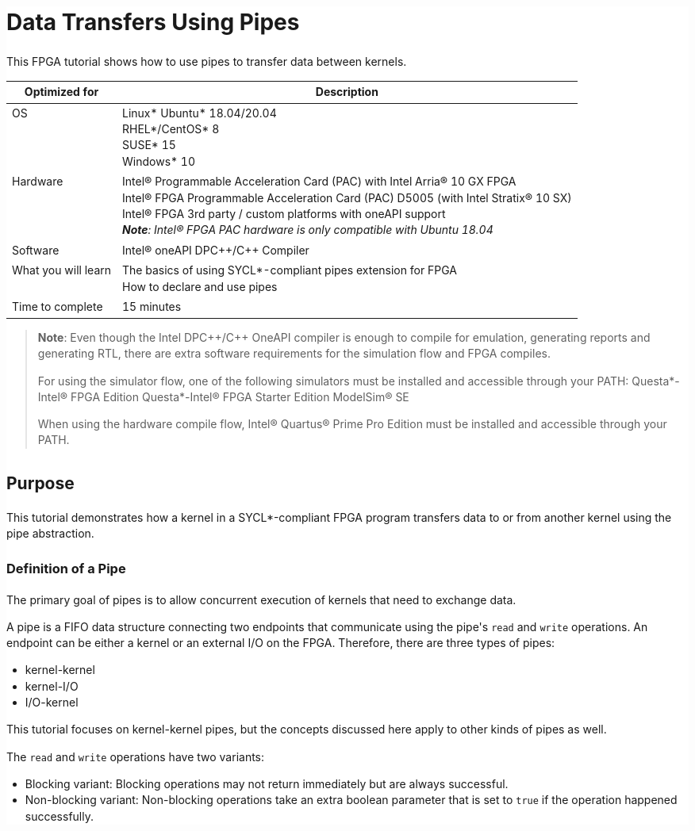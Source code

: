 # Data Transfers Using Pipes
This FPGA tutorial shows how to use pipes to transfer data between kernels.

| Optimized for                     | Description
---                                 |---
| OS                                | Linux* Ubuntu* 18.04/20.04 <br> RHEL*/CentOS* 8 <br> SUSE* 15 <br> Windows* 10
| Hardware                          | Intel&reg; Programmable Acceleration Card (PAC) with Intel Arria&reg; 10 GX FPGA <br> Intel&reg; FPGA Programmable Acceleration Card (PAC) D5005 (with Intel Stratix&reg; 10 SX) <br> Intel&reg; FPGA 3rd party / custom platforms with oneAPI support <br> ***Note**: Intel&reg; FPGA PAC hardware is only compatible with Ubuntu 18.04*
| Software                          | Intel® oneAPI DPC++/C++ Compiler
| What you will learn               | The basics of using SYCL*-compliant pipes extension for FPGA<br> How to declare and use pipes
| Time to complete                  | 15 minutes

> **Note**: Even though the Intel DPC++/C++ OneAPI compiler is enough to compile for emulation, generating reports and generating RTL, there are extra software requirements for the simulation flow and FPGA compiles.
>
> For using the simulator flow, one of the following simulators must be installed and accessible through your PATH:
> Questa*-Intel® FPGA Edition
> Questa*-Intel® FPGA Starter Edition
> ModelSim® SE
>
> When using the hardware compile flow, Intel® Quartus® Prime Pro Edition must be installed and accessible through your PATH.

## Purpose
This tutorial demonstrates how a kernel in a SYCL*-compliant FPGA program transfers
data to or from another kernel using the pipe abstraction.

### Definition of a Pipe
The primary goal of pipes is to allow concurrent execution of kernels that need
to exchange data.

A pipe is a FIFO data structure connecting two endpoints that communicate
using the pipe's `read` and `write` operations. An endpoint can be either a kernel
or an external I/O on the FPGA. Therefore, there are three types of pipes:
* kernel-kernel
* kernel-I/O
* I/O-kernel

This tutorial focuses on kernel-kernel pipes, but
the concepts discussed here apply to other kinds of pipes as well.

The `read` and `write` operations have two variants:
* Blocking variant: Blocking operations may not return immediately but are always successful.
* Non-blocking variant: Non-blocking operations take an extra boolean parameter
that is set to `true` if the operation happened successfully.
